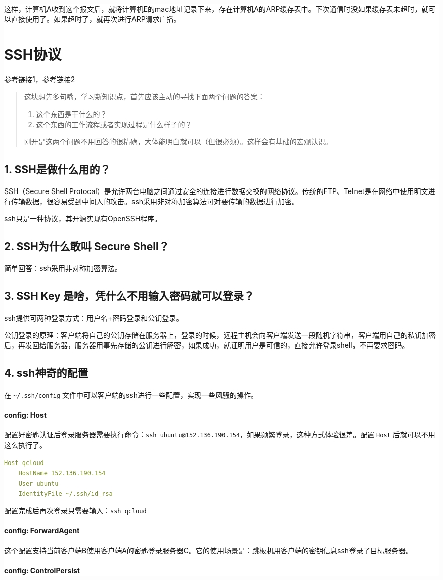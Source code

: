  这样，计算机A收到这个报文后，就将计算机E的mac地址记录下来，存在计算机A的ARP缓存表中。下次通信时没如果缓存表未超时，就可以直接使用了。如果超时了，就再次进行ARP请求广播。

# SSH协议

[参考链接1](https://www.jianshu.com/p/8e5b7aea52b5)，[参考链接2](https://www.ruanyifeng.com/blog/2011/12/ssh_remote_login.html)

> 这块想先多句嘴，学习新知识点，首先应该主动的寻找下面两个问题的答案：
>
> 1. 这个东西是干什么的？
> 2. 这个东西的工作流程或者实现过程是什么样子的？
>
> 刚开是这两个问题不用回答的很精确，大体能明白就可以（但很必须）。这样会有基础的宏观认识。

## 1. SSH是做什么用的？

SSH（Secure Shell Protocal）是允许两台电脑之间通过安全的连接进行数据交换的网络协议。传统的FTP、Telnet是在网络中使用明文进行传输数据，很容易受到中间人的攻击。ssh采用非对称加密算法可对要传输的数据进行加密。

ssh只是一种协议，其开源实现有OpenSSH程序。

## 2. SSH为什么敢叫 Secure Shell？

简单回答：ssh采用非对称加密算法。

## 3. SSH Key 是啥，凭什么不用输入密码就可以登录？

ssh提供可两种登录方式：用户名+密码登录和公钥登录。

公钥登录的原理：客户端将自己的公钥存储在服务器上，登录的时候，远程主机会向客户端发送一段随机字符串，客户端用自己的私钥加密后，再发回给服务器，服务器用事先存储的公钥进行解密，如果成功，就证明用户是可信的，直接允许登录shell，不再要求密码。

## 4. ssh神奇的配置

在 `~/.ssh/config` 文件中可以客户端的ssh进行一些配置，实现一些风骚的操作。

#### config: Host

配置好密匙认证后登录服务器需要执行命令：`ssh ubuntu@152.136.190.154`，如果频繁登录，这种方式体验很差。配置 `Host` 后就可以不用这么执行了。

````yml
Host qcloud
	HostName 152.136.190.154
	User ubuntu
	IdentityFile ~/.ssh/id_rsa
````

配置完成后再次登录只需要输入：`ssh qcloud`

#### config: ForwardAgent

这个配置支持当前客户端B使用客户端A的密匙登录服务器C。它的使用场景是：跳板机用客户端的密钥信息ssh登录了目标服务器。

#### config: ControlPersist
